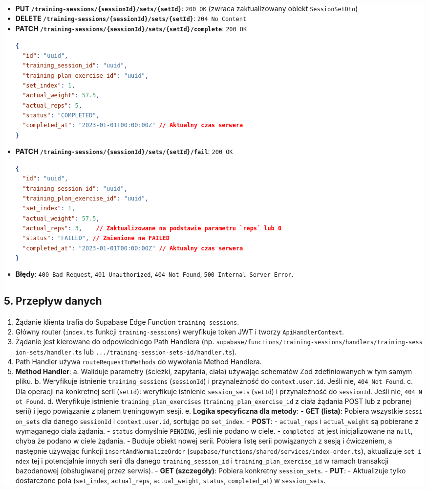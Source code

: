 -   **PUT `/training-sessions/{sessionId}/sets/{setId}`**: `200 OK` (zwraca zaktualizowany obiekt `SessionSetDto`)
-   **DELETE `/training-sessions/{sessionId}/sets/{setId}`**: `204 No Content`
-   **PATCH `/training-sessions/{sessionId}/sets/{setId}/complete`**: `200 OK`
    ```json
    {
      "id": "uuid",
      "training_session_id": "uuid",
      "training_plan_exercise_id": "uuid",
      "set_index": 1,
      "actual_weight": 57.5,
      "actual_reps": 5,
      "status": "COMPLETED",
      "completed_at": "2023-01-01T00:00:00Z" // Aktualny czas serwera
    }
    ```
-   **PATCH `/training-sessions/{sessionId}/sets/{setId}/fail`**: `200 OK`
    ```json
    {
      "id": "uuid",
      "training_session_id": "uuid",
      "training_plan_exercise_id": "uuid",
      "set_index": 1,
      "actual_weight": 57.5,
      "actual_reps": 3,    // Zaktualizowane na podstawie parametru `reps` lub 0
      "status": "FAILED", // Zmienione na FAILED
      "completed_at": "2023-01-01T00:00:00Z" // Aktualny czas serwera
    }
    ```
-   **Błędy**: `400 Bad Request`, `401 Unauthorized`, `404 Not Found`, `500 Internal Server Error`.

## 5. Przepływ danych
1.  Żądanie klienta trafia do Supabase Edge Function `training-sessions`.
2.  Główny router (`index.ts` funkcji `training-sessions`) weryfikuje token JWT i tworzy `ApiHandlerContext`.
3.  Żądanie jest kierowane do odpowiedniego Path Handlera (np. `supabase/functions/training-sessions/handlers/training-session-sets/handler.ts` lub `.../training-session-sets-id/handler.ts`).
4.  Path Handler używa `routeRequestToMethods` do wywołania Method Handlera.
5.  **Method Handler**:
    a.  Waliduje parametry (ścieżki, zapytania, ciała) używając schematów Zod zdefiniowanych w tym samym pliku.
    b.  Weryfikuje istnienie `training_sessions` (`sessionId`) i przynależność do `context.user.id`. Jeśli nie, `404 Not Found`.
    c.  Dla operacji na konkretnej serii (`setId`): weryfikuje istnienie `session_sets` (`setId`) i przynależność do `sessionId`. Jeśli nie, `404 Not Found`.
    d.  Weryfikuje istnienie `training_plan_exercises` (`training_plan_exercise_id` z ciała żądania POST lub z pobranej serii) i jego powiązanie z planem treningowym sesji.
    e.  **Logika specyficzna dla metody**:
        -   **GET (lista)**: Pobiera wszystkie `session_sets` dla danego `sessionId` i `context.user.id`, sortując po `set_index`.
        -   **POST**:
            -   `actual_reps` i `actual_weight` są pobierane z wymaganego ciała żądania.
            -   `status` domyślnie `PENDING`, jeśli nie podano w ciele.
            -   `completed_at` jest inicjalizowane na `null`, chyba że podano w ciele żądania.
            -   Buduje obiekt nowej serii. Pobiera listę serii powiązanych z sesją i ćwiczeniem, a następnie używając funkcji `insertAndNormalizeOrder` (`supabase/functions/shared/services/index-order.ts`), aktualizuje `set_index` tej i potencjalnie innych serii dla danego `training_session_id` i `training_plan_exercise_id` w ramach transakcji bazodanowej (obsługiwanej przez serwis).
        -   **GET (szczegóły)**: Pobiera konkretny `session_sets`.
        -   **PUT**:
            -   Aktualizuje tylko dostarczone pola (`set_index`, `actual_reps`, `actual_weight`, `status`, `completed_at`) w `session_sets`.